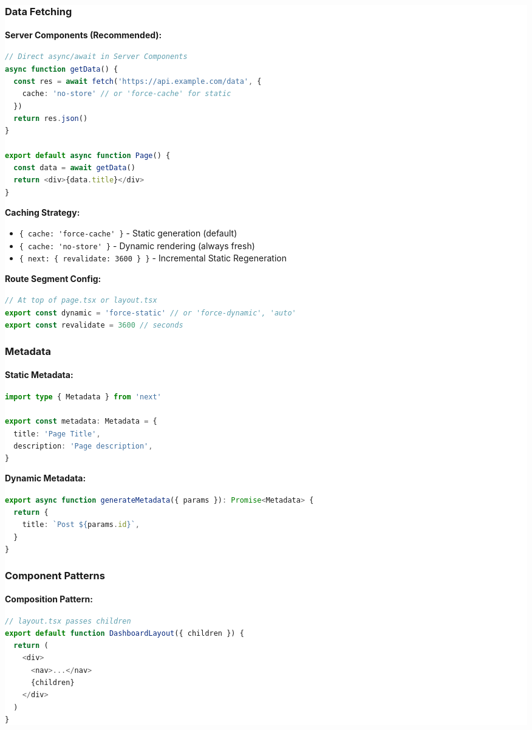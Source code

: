 ### Data Fetching

**Server Components (Recommended):**
```typescript
// Direct async/await in Server Components
async function getData() {
  const res = await fetch('https://api.example.com/data', {
    cache: 'no-store' // or 'force-cache' for static
  })
  return res.json()
}

export default async function Page() {
  const data = await getData()
  return <div>{data.title}</div>
}
```

**Caching Strategy:**
- `{ cache: 'force-cache' }` - Static generation (default)
- `{ cache: 'no-store' }` - Dynamic rendering (always fresh)
- `{ next: { revalidate: 3600 } }` - Incremental Static Regeneration

**Route Segment Config:**
```typescript
// At top of page.tsx or layout.tsx
export const dynamic = 'force-static' // or 'force-dynamic', 'auto'
export const revalidate = 3600 // seconds
```

### Metadata

**Static Metadata:**
```typescript
import type { Metadata } from 'next'

export const metadata: Metadata = {
  title: 'Page Title',
  description: 'Page description',
}
```

**Dynamic Metadata:**
```typescript
export async function generateMetadata({ params }): Promise<Metadata> {
  return {
    title: `Post ${params.id}`,
  }
}
```

### Component Patterns

**Composition Pattern:**
```typescript
// layout.tsx passes children
export default function DashboardLayout({ children }) {
  return (
    <div>
      <nav>...</nav>
      {children}
    </div>
  )
}
```
